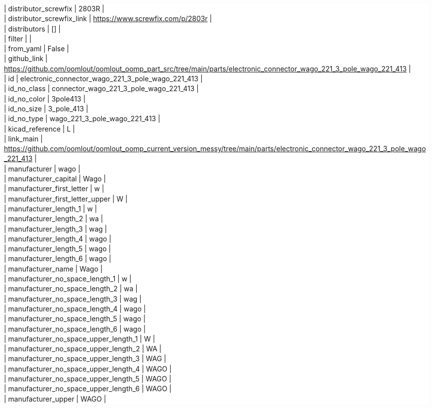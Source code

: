 | distributor_screwfix | 2803R |  
| distributor_screwfix_link | https://www.screwfix.com/p/2803r |  
| distributors | [] |  
| filter |  |  
| from_yaml | False |  
| github_link | https://github.com/oomlout/oomlout_oomp_part_src/tree/main/parts/electronic_connector_wago_221_3_pole_wago_221_413 |  
| id | electronic_connector_wago_221_3_pole_wago_221_413 |  
| id_no_class | connector_wago_221_3_pole_wago_221_413 |  
| id_no_color | 3pole413 |  
| id_no_size | 3_pole_413 |  
| id_no_type | wago_221_3_pole_wago_221_413 |  
| kicad_reference | L |  
| link_main | https://github.com/oomlout/oomlout_oomp_current_version_messy/tree/main/parts/electronic_connector_wago_221_3_pole_wago_221_413 |  
| manufacturer | wago |  
| manufacturer_capital | Wago |  
| manufacturer_first_letter | w |  
| manufacturer_first_letter_upper | W |  
| manufacturer_length_1 | w |  
| manufacturer_length_2 | wa |  
| manufacturer_length_3 | wag |  
| manufacturer_length_4 | wago |  
| manufacturer_length_5 | wago |  
| manufacturer_length_6 | wago |  
| manufacturer_name | Wago |  
| manufacturer_no_space_length_1 | w |  
| manufacturer_no_space_length_2 | wa |  
| manufacturer_no_space_length_3 | wag |  
| manufacturer_no_space_length_4 | wago |  
| manufacturer_no_space_length_5 | wago |  
| manufacturer_no_space_length_6 | wago |  
| manufacturer_no_space_upper_length_1 | W |  
| manufacturer_no_space_upper_length_2 | WA |  
| manufacturer_no_space_upper_length_3 | WAG |  
| manufacturer_no_space_upper_length_4 | WAGO |  
| manufacturer_no_space_upper_length_5 | WAGO |  
| manufacturer_no_space_upper_length_6 | WAGO |  
| manufacturer_upper | WAGO |  